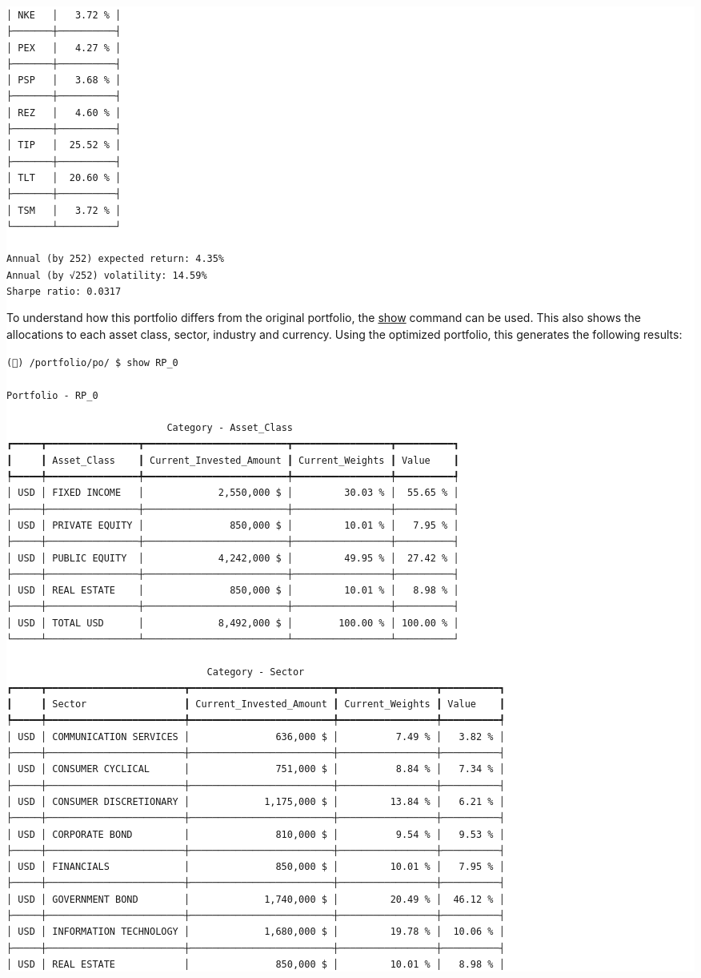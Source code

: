```
│ NKE   │   3.72 % │
├───────┼──────────┤
│ PEX   │   4.27 % │
├───────┼──────────┤
│ PSP   │   3.68 % │
├───────┼──────────┤
│ REZ   │   4.60 % │
├───────┼──────────┤
│ TIP   │  25.52 % │
├───────┼──────────┤
│ TLT   │  20.60 % │
├───────┼──────────┤
│ TSM   │   3.72 % │
└───────┴──────────┘

Annual (by 252) expected return: 4.35%
Annual (by √252) volatility: 14.59%
Sharpe ratio: 0.0317
```

To understand how this portfolio differs from the original portfolio, the <a href="/terminal/reference/portfolio/po/show" target="_blank" rel="noreferrer noopener">show</a> command can be used. This also shows the allocations to each asset class, sector, industry and currency. Using the optimized portfolio, this generates the following results:

```
(🦋) /portfolio/po/ $ show RP_0

Portfolio - RP_0

                            Category - Asset_Class
┏━━━━━┳━━━━━━━━━━━━━━━━┳━━━━━━━━━━━━━━━━━━━━━━━━━┳━━━━━━━━━━━━━━━━━┳━━━━━━━━━━┓
┃     ┃ Asset_Class    ┃ Current_Invested_Amount ┃ Current_Weights ┃ Value    ┃
┡━━━━━╇━━━━━━━━━━━━━━━━╇━━━━━━━━━━━━━━━━━━━━━━━━━╇━━━━━━━━━━━━━━━━━╇━━━━━━━━━━┩
│ USD │ FIXED INCOME   │             2,550,000 $ │         30.03 % │  55.65 % │
├─────┼────────────────┼─────────────────────────┼─────────────────┼──────────┤
│ USD │ PRIVATE EQUITY │               850,000 $ │         10.01 % │   7.95 % │
├─────┼────────────────┼─────────────────────────┼─────────────────┼──────────┤
│ USD │ PUBLIC EQUITY  │             4,242,000 $ │         49.95 % │  27.42 % │
├─────┼────────────────┼─────────────────────────┼─────────────────┼──────────┤
│ USD │ REAL ESTATE    │               850,000 $ │         10.01 % │   8.98 % │
├─────┼────────────────┼─────────────────────────┼─────────────────┼──────────┤
│ USD │ TOTAL USD      │             8,492,000 $ │        100.00 % │ 100.00 % │
└─────┴────────────────┴─────────────────────────┴─────────────────┴──────────┘

                                   Category - Sector
┏━━━━━┳━━━━━━━━━━━━━━━━━━━━━━━━┳━━━━━━━━━━━━━━━━━━━━━━━━━┳━━━━━━━━━━━━━━━━━┳━━━━━━━━━━┓
┃     ┃ Sector                 ┃ Current_Invested_Amount ┃ Current_Weights ┃ Value    ┃
┡━━━━━╇━━━━━━━━━━━━━━━━━━━━━━━━╇━━━━━━━━━━━━━━━━━━━━━━━━━╇━━━━━━━━━━━━━━━━━╇━━━━━━━━━━┩
│ USD │ COMMUNICATION SERVICES │               636,000 $ │          7.49 % │   3.82 % │
├─────┼────────────────────────┼─────────────────────────┼─────────────────┼──────────┤
│ USD │ CONSUMER CYCLICAL      │               751,000 $ │          8.84 % │   7.34 % │
├─────┼────────────────────────┼─────────────────────────┼─────────────────┼──────────┤
│ USD │ CONSUMER DISCRETIONARY │             1,175,000 $ │         13.84 % │   6.21 % │
├─────┼────────────────────────┼─────────────────────────┼─────────────────┼──────────┤
│ USD │ CORPORATE BOND         │               810,000 $ │          9.54 % │   9.53 % │
├─────┼────────────────────────┼─────────────────────────┼─────────────────┼──────────┤
│ USD │ FINANCIALS             │               850,000 $ │         10.01 % │   7.95 % │
├─────┼────────────────────────┼─────────────────────────┼─────────────────┼──────────┤
│ USD │ GOVERNMENT BOND        │             1,740,000 $ │         20.49 % │  46.12 % │
├─────┼────────────────────────┼─────────────────────────┼─────────────────┼──────────┤
│ USD │ INFORMATION TECHNOLOGY │             1,680,000 $ │         19.78 % │  10.06 % │
├─────┼────────────────────────┼─────────────────────────┼─────────────────┼──────────┤
│ USD │ REAL ESTATE            │               850,000 $ │         10.01 % │   8.98 % │
```